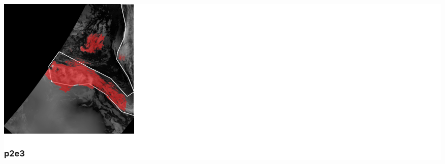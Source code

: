 <img src="seg/2008-testdata/default/overlay_results/12170733_12170818_12170915_12171056_12171335_ch4.jpg" width="256">

### p2e3
